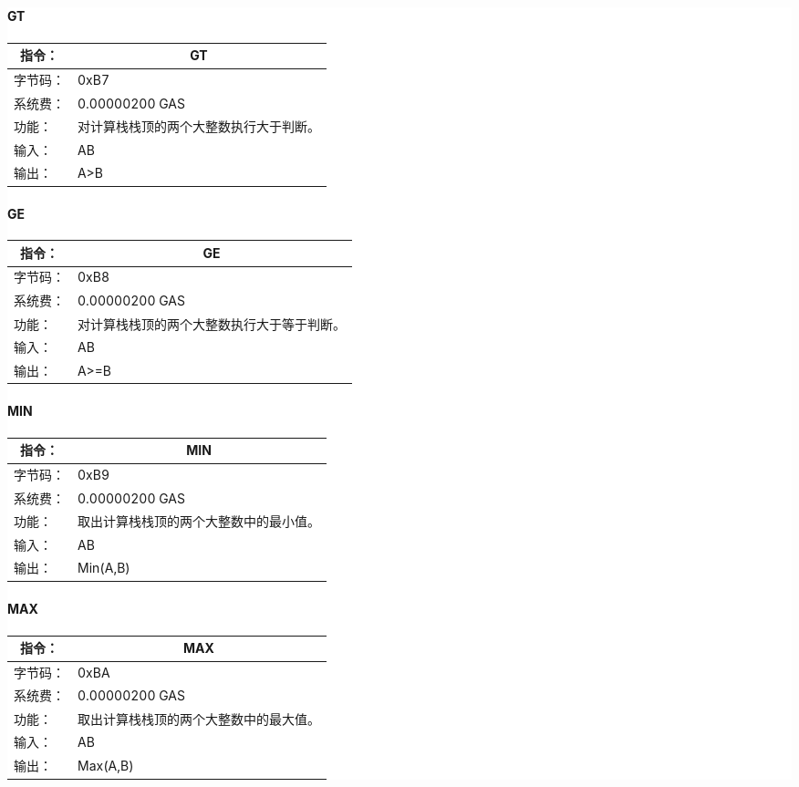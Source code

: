 #### GT

| 指令：   | GT                                     |
|----------|----------------------------------------|
| 字节码： | 0xB7                                   |
| 系统费： | 0.00000200 GAS                                                        |
| 功能：   | 对计算栈栈顶的两个大整数执行大于判断。 |
| 输入：   | AB                                     |
| 输出：   | A\>B                                   |

#### GE

| 指令：   | GE                                        |
|----------|--------------------------------------------|
| 字节码： | 0xB8                                       |
| 系统费： | 0.00000200  GAS                                                        |
| 功能：   | 对计算栈栈顶的两个大整数执行大于等于判断。 |
| 输入：   | AB                                         |
| 输出：   | A\>=B                                      |

#### MIN

| 指令：   | MIN                                    |
|----------|----------------------------------------|
| 字节码： | 0xB9                                   |
| 系统费： | 0.00000200  GAS                                                        |
| 功能：   | 取出计算栈栈顶的两个大整数中的最小值。 |
| 输入：   | AB                                     |
| 输出：   | Min(A,B)                               |

#### MAX

| 指令：   | MAX                                    |
|----------|----------------------------------------|
| 字节码： | 0xBA                                   |
| 系统费： | 0.00000200  GAS                                                        |
| 功能：   | 取出计算栈栈顶的两个大整数中的最大值。 |
| 输入：   | AB                                     |
| 输出：   | Max(A,B)                               |
